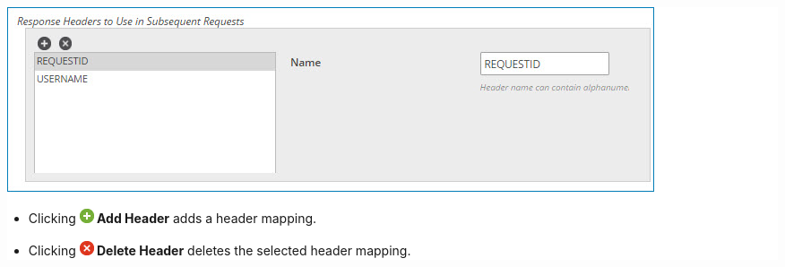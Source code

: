 ![Response Headers to Use in Subsequent Requests.](../Images/build-ds-response_headers_to_use_in_subsequent_requests.jpg)

-   Clicking **![Add Header Mapping button.](../Images/main-ic-plus-sign-white-in-green-circle-16_4dc8c5f3-e893-4aef-ade2-0b7afe9476c1.jpg) Add Header** adds a header mapping.

-   Clicking **![Delete Header Mapping button.](../Images/main-ic-x-white-in-red-circle-16_0d0c5dc5-1c5e-4117-8a58-92c5e050ec5b.jpg) Delete Header** deletes the selected header mapping.


<OperationEnd />